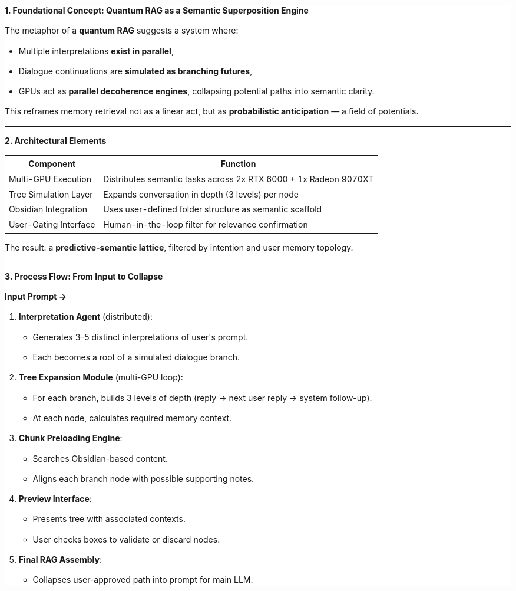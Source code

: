 **1. Foundational Concept: Quantum RAG as a Semantic Superposition Engine**

The metaphor of a **quantum RAG** suggests a system where:

- Multiple interpretations **exist in parallel**,
    
- Dialogue continuations are **simulated as branching futures**,
    
- GPUs act as **parallel decoherence engines**, collapsing potential paths into semantic clarity.
    

This reframes memory retrieval not as a linear act, but as **probabilistic anticipation** — a field of potentials.

---

**2. Architectural Elements**

|Component|Function|
|---|---|
|Multi-GPU Execution|Distributes semantic tasks across 2x RTX 6000 + 1x Radeon 9070XT|
|Tree Simulation Layer|Expands conversation in depth (3 levels) per node|
|Obsidian Integration|Uses user-defined folder structure as semantic scaffold|
|User-Gating Interface|Human-in-the-loop filter for relevance confirmation|

The result: a **predictive-semantic lattice**, filtered by intention and user memory topology.

---

**3. Process Flow: From Input to Collapse**

**Input Prompt →**

1. **Interpretation Agent** (distributed):
    
    - Generates 3–5 distinct interpretations of user's prompt.
        
    - Each becomes a root of a simulated dialogue branch.
        
2. **Tree Expansion Module** (multi-GPU loop):
    
    - For each branch, builds 3 levels of depth (reply → next user reply → system follow-up).
        
    - At each node, calculates required memory context.
        
3. **Chunk Preloading Engine**:
    
    - Searches Obsidian-based content.
        
    - Aligns each branch node with possible supporting notes.
        
4. **Preview Interface**:
    
    - Presents tree with associated contexts.
        
    - User checks boxes to validate or discard nodes.
        
5. **Final RAG Assembly**:
    
    - Collapses user-approved path into prompt for main LLM.
        